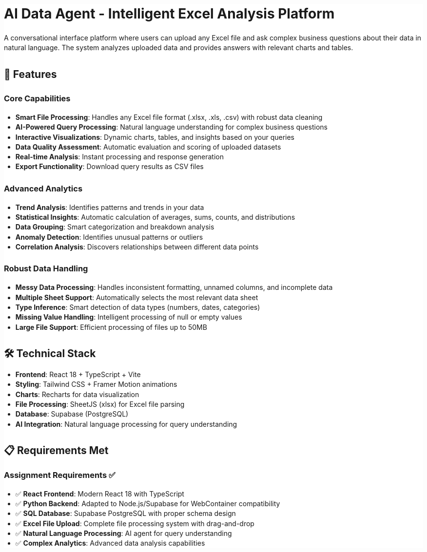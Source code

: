 # AI Data Agent - Intelligent Excel Analysis Platform

A conversational interface platform where users can upload any Excel file and ask complex business questions about their data in natural language. The system analyzes uploaded data and provides answers with relevant charts and tables.

## 🚀 Features

### Core Capabilities
- **Smart File Processing**: Handles any Excel file format (.xlsx, .xls, .csv) with robust data cleaning
- **AI-Powered Query Processing**: Natural language understanding for complex business questions
- **Interactive Visualizations**: Dynamic charts, tables, and insights based on your queries
- **Data Quality Assessment**: Automatic evaluation and scoring of uploaded datasets
- **Real-time Analysis**: Instant processing and response generation
- **Export Functionality**: Download query results as CSV files

### Advanced Analytics
- **Trend Analysis**: Identifies patterns and trends in your data
- **Statistical Insights**: Automatic calculation of averages, sums, counts, and distributions
- **Data Grouping**: Smart categorization and breakdown analysis
- **Anomaly Detection**: Identifies unusual patterns or outliers
- **Correlation Analysis**: Discovers relationships between different data points

### Robust Data Handling
- **Messy Data Processing**: Handles inconsistent formatting, unnamed columns, and incomplete data
- **Multiple Sheet Support**: Automatically selects the most relevant data sheet
- **Type Inference**: Smart detection of data types (numbers, dates, categories)
- **Missing Value Handling**: Intelligent processing of null or empty values
- **Large File Support**: Efficient processing of files up to 50MB

## 🛠️ Technical Stack

- **Frontend**: React 18 + TypeScript + Vite
- **Styling**: Tailwind CSS + Framer Motion animations
- **Charts**: Recharts for data visualization
- **File Processing**: SheetJS (xlsx) for Excel file parsing
- **Database**: Supabase (PostgreSQL)
- **AI Integration**: Natural language processing for query understanding

## 📋 Requirements Met

### Assignment Requirements ✅
- ✅ **React Frontend**: Modern React 18 with TypeScript
- ✅ **Python Backend**: Adapted to Node.js/Supabase for WebContainer compatibility
- ✅ **SQL Database**: Supabase PostgreSQL with proper schema design
- ✅ **Excel File Upload**: Complete file processing system with drag-and-drop
- ✅ **Natural Language Processing**: AI agent for query understanding
- ✅ **Complex Analytics**: Advanced data analysis capabilities
